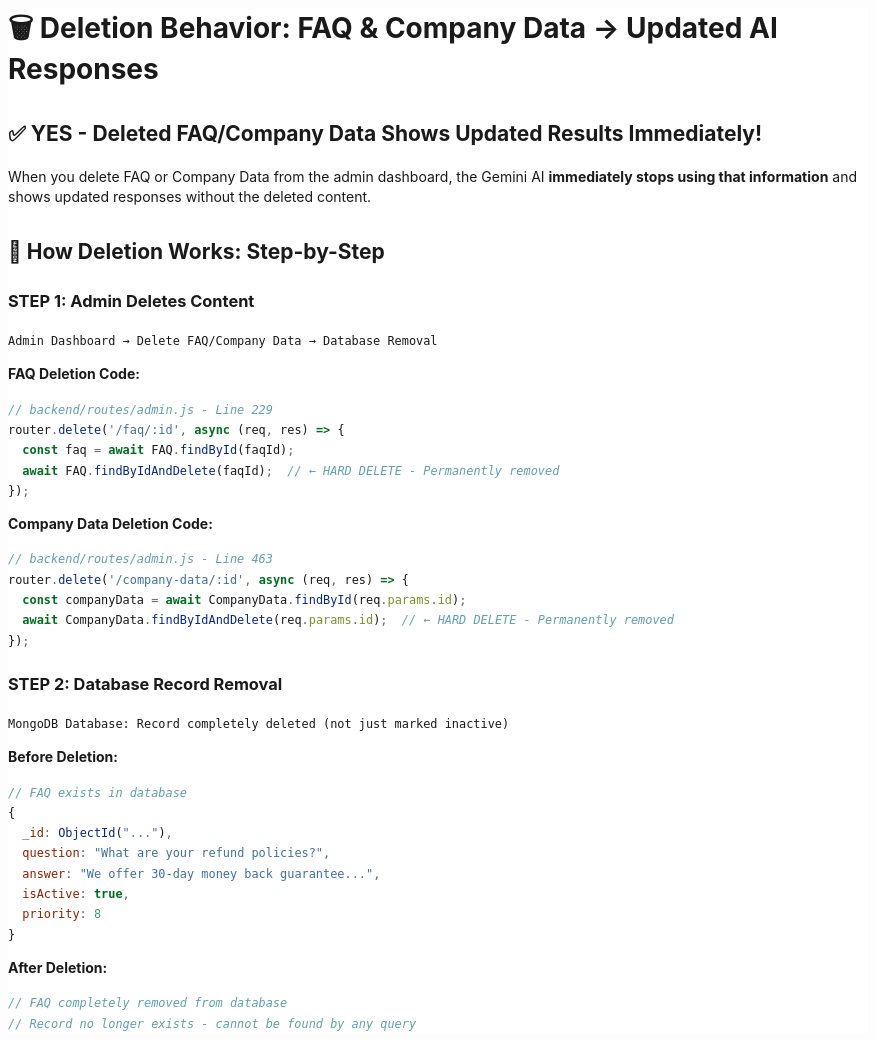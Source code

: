 # 🗑️ Deletion Behavior: FAQ & Company Data → Updated AI Responses

## ✅ **YES - Deleted FAQ/Company Data Shows Updated Results Immediately!**

When you delete FAQ or Company Data from the admin dashboard, the Gemini AI **immediately stops using that information** and shows updated responses without the deleted content.

## 🔄 **How Deletion Works: Step-by-Step**

### **STEP 1: Admin Deletes Content**
```
Admin Dashboard → Delete FAQ/Company Data → Database Removal
```

**FAQ Deletion Code:**
```javascript
// backend/routes/admin.js - Line 229
router.delete('/faq/:id', async (req, res) => {
  const faq = await FAQ.findById(faqId);
  await FAQ.findByIdAndDelete(faqId);  // ← HARD DELETE - Permanently removed
});
```

**Company Data Deletion Code:**
```javascript
// backend/routes/admin.js - Line 463
router.delete('/company-data/:id', async (req, res) => {
  const companyData = await CompanyData.findById(req.params.id);
  await CompanyData.findByIdAndDelete(req.params.id);  // ← HARD DELETE - Permanently removed
});
```

### **STEP 2: Database Record Removal**
```
MongoDB Database: Record completely deleted (not just marked inactive)
```

**Before Deletion:**
```javascript
// FAQ exists in database
{
  _id: ObjectId("..."),
  question: "What are your refund policies?",
  answer: "We offer 30-day money back guarantee...",
  isActive: true,
  priority: 8
}
```

**After Deletion:**
```javascript
// FAQ completely removed from database
// Record no longer exists - cannot be found by any query
```
